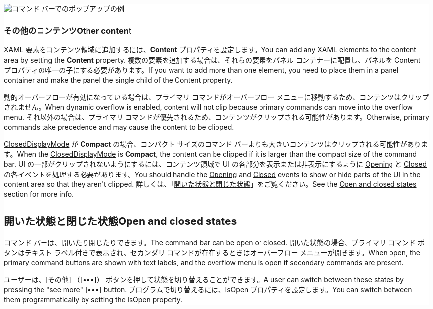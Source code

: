 ![コマンド バーでのポップアップの例](images/AppbarGuidelines_Flyouts.png)

### <a name="other-content"></a><span data-ttu-id="7b7ab-188">その他のコンテンツ</span><span class="sxs-lookup"><span data-stu-id="7b7ab-188">Other content</span></span>

<span data-ttu-id="7b7ab-189">XAML 要素をコンテンツ領域に追加するには、**Content** プロパティを設定します。</span><span class="sxs-lookup"><span data-stu-id="7b7ab-189">You can add any XAML elements to the content area by setting the **Content** property.</span></span> <span data-ttu-id="7b7ab-190">複数の要素を追加する場合は、それらの要素をパネル コンテナーに配置し、パネルを Content プロパティの唯一の子にする必要があります。</span><span class="sxs-lookup"><span data-stu-id="7b7ab-190">If you want to add more than one element, you need to place them in a panel container and make the panel the single child of the Content property.</span></span>

<span data-ttu-id="7b7ab-191">動的オーバーフローが有効になっている場合は、プライマリ コマンドがオーバーフロー メニューに移動するため、コンテンツはクリップされません。</span><span class="sxs-lookup"><span data-stu-id="7b7ab-191">When dynamic overflow is enabled, content will not clip because primary commands can move into the overflow menu.</span></span> <span data-ttu-id="7b7ab-192">それ以外の場合は、プライマリ コマンドが優先されるため、コンテンツがクリップされる可能性があります。</span><span class="sxs-lookup"><span data-stu-id="7b7ab-192">Otherwise, primary commands take precedence and may cause the content to be clipped.</span></span>

<span data-ttu-id="7b7ab-193">[ClosedDisplayMode](https://msdn.microsoft.com/library/windows/apps/xaml/windows.ui.xaml.controls.appbar.closeddisplaymode.aspx) が **Compact** の場合、コンパクト サイズのコマンド バーよりも大きいコンテンツはクリップされる可能性があります。</span><span class="sxs-lookup"><span data-stu-id="7b7ab-193">When the [ClosedDisplayMode](https://msdn.microsoft.com/library/windows/apps/xaml/windows.ui.xaml.controls.appbar.closeddisplaymode.aspx) is **Compact**, the content can be clipped if it is larger than the compact size of the command bar.</span></span> <span data-ttu-id="7b7ab-194">UI の一部がクリップされないようにするには、コンテンツ領域で UI の各部分を表示または非表示にするように [Opening](https://msdn.microsoft.com/library/windows/apps/xaml/windows.ui.xaml.controls.appbar.opening.aspx) と [Closed](https://msdn.microsoft.com/library/windows/apps/xaml/windows.ui.xaml.controls.appbar.closed.aspx) の各イベントを処理する必要があります。</span><span class="sxs-lookup"><span data-stu-id="7b7ab-194">You should handle the [Opening](https://msdn.microsoft.com/library/windows/apps/xaml/windows.ui.xaml.controls.appbar.opening.aspx) and [Closed](https://msdn.microsoft.com/library/windows/apps/xaml/windows.ui.xaml.controls.appbar.closed.aspx) events to show or hide parts of the UI in the content area so that they aren't clipped.</span></span> <span data-ttu-id="7b7ab-195">詳しくは、「[開いた状態と閉じた状態](#open-and-closed-states)」をご覧ください。</span><span class="sxs-lookup"><span data-stu-id="7b7ab-195">See the [Open and closed states](#open-and-closed-states) section for more info.</span></span>


## <a name="open-and-closed-states"></a><span data-ttu-id="7b7ab-196">開いた状態と閉じた状態</span><span class="sxs-lookup"><span data-stu-id="7b7ab-196">Open and closed states</span></span>

<span data-ttu-id="7b7ab-197">コマンド バーは、開いたり閉じたりできます。</span><span class="sxs-lookup"><span data-stu-id="7b7ab-197">The command bar can be open or closed.</span></span> <span data-ttu-id="7b7ab-198">開いた状態の場合、プライマリ コマンド ボタンはテキスト ラベル付きで表示され、セカンダリ コマンドが存在するときはオーバーフロー メニューが開きます。</span><span class="sxs-lookup"><span data-stu-id="7b7ab-198">When open, the primary command buttons are shown with text labels, and the overflow menu is open if secondary commands are present.</span></span>

<span data-ttu-id="7b7ab-199">ユーザーは、[その他] （\[•••\]） ボタンを押して状態を切り替えることができます。</span><span class="sxs-lookup"><span data-stu-id="7b7ab-199">A user can switch between these states by pressing the "see more" \[•••\] button.</span></span> <span data-ttu-id="7b7ab-200">プログラムで切り替えるには、[IsOpen](https://msdn.microsoft.com/library/windows/apps/xaml/windows.ui.xaml.controls.appbar.isopen.aspx) プロパティを設定します。</span><span class="sxs-lookup"><span data-stu-id="7b7ab-200">You can switch between them programmatically by setting the [IsOpen](https://msdn.microsoft.com/library/windows/apps/xaml/windows.ui.xaml.controls.appbar.isopen.aspx) property.</span></span> 
